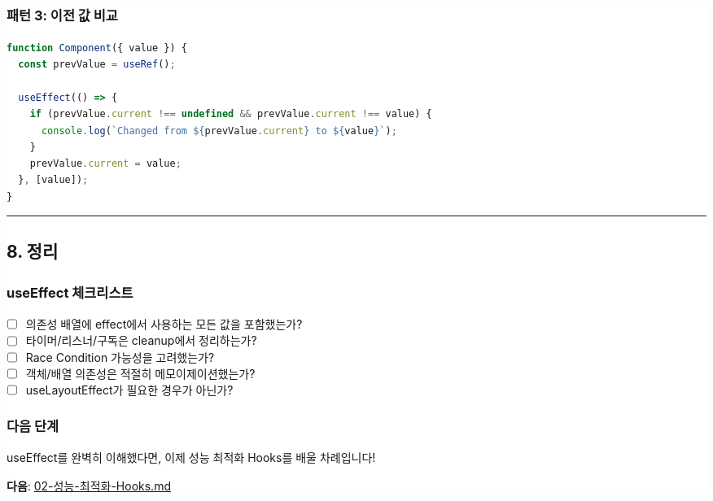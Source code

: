 ### 패턴 3: 이전 값 비교

```jsx
function Component({ value }) {
  const prevValue = useRef();

  useEffect(() => {
    if (prevValue.current !== undefined && prevValue.current !== value) {
      console.log(`Changed from ${prevValue.current} to ${value}`);
    }
    prevValue.current = value;
  }, [value]);
}
```

---

## 8. 정리

### useEffect 체크리스트

- [ ] 의존성 배열에 effect에서 사용하는 모든 값을 포함했는가?
- [ ] 타이머/리스너/구독은 cleanup에서 정리하는가?
- [ ] Race Condition 가능성을 고려했는가?
- [ ] 객체/배열 의존성은 적절히 메모이제이션했는가?
- [ ] useLayoutEffect가 필요한 경우가 아닌가?

### 다음 단계

useEffect를 완벽히 이해했다면, 이제 성능 최적화 Hooks를 배울 차례입니다!

**다음**: [02-성능-최적화-Hooks.md](./02-성능-최적화-Hooks.md)
